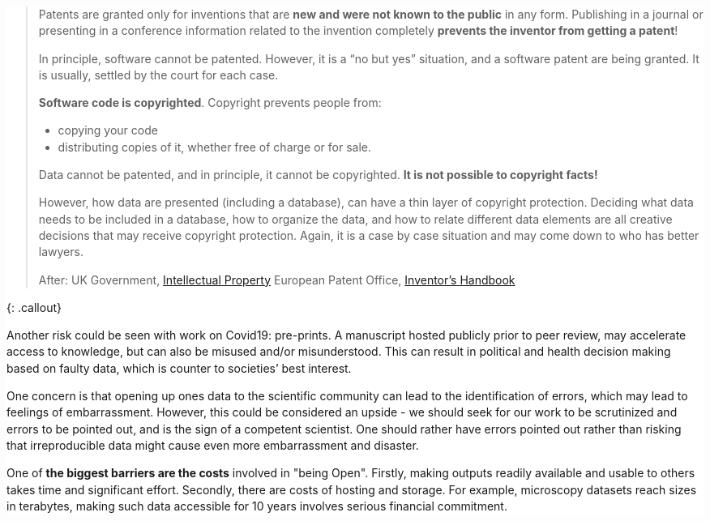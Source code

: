 > Patents are granted only for inventions that are
> **new and were not known to the public** in any form.
> Publishing in a journal or presenting in a conference
> information related to the invention completely
> **prevents the inventor from getting a patent**!
>
> In principle, software cannot be patented.
> However, it is a “no but yes” situation, and a software patent
> are being granted. It is usually, settled by the court for each case.
>
> **Software code is copyrighted**. Copyright prevents people from:
> *	copying your code
> *	distributing copies of it, whether free of charge or for sale.
>
> Data cannot be patented, and in principle, it cannot be copyrighted.
> **It is not possible to copyright facts!**
>
> However, how data are presented (including a database),
> can have a thin layer of copyright protection.
> Deciding what data needs to be included in a database,
> how to organize the data, and how to relate different data elements are all creative
> decisions that may receive copyright protection.
> Again, it is a case by case situation and may come down to who has
> better lawyers.
>
> After:
> UK Government, [Intellectual Property](https://www.gov.uk/browse/business/intellectual-property)
> European Patent Office, [Inventor’s Handbook](https://www.epo.org/learning/materials/inventors-handbook.html)
>
{: .callout}

Another risk could be seen with work on Covid19: pre-prints.
A manuscript hosted publicly prior to peer review, may
accelerate access to knowledge, but can also be misused and/or misunderstood. This can result in political and health
decision making based on faulty data, which is counter to societies’ best interest.

One concern is that opening up ones
data to the scientific community can lead to the identification of errors, which may lead to feelings of
embarrassment. However, this could be considered an upside - we should seek for our work to be scrutinized and errors to
be pointed out, and is the sign of a competent scientist.
One should rather have errors pointed out rather than risking
that irreproducible data might cause
even more embarrassment and disaster.

One of **the biggest barriers are the costs** involved in "being Open".
Firstly, making outputs readily available and usable to others takes time
and significant effort. Secondly, there are costs of hosting and storage.
For example, microscopy datasets reach sizes in terabytes,
making such data accessible for 10 years involves serious financial commitment.
